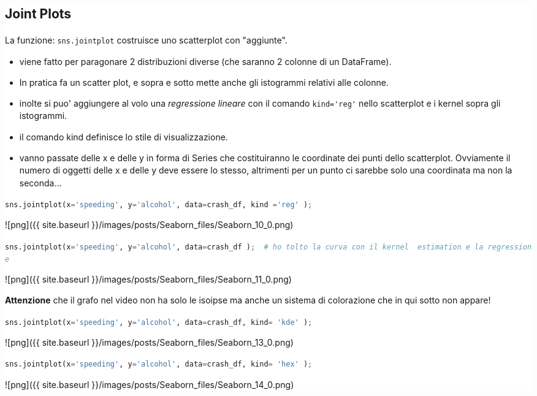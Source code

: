 
 


## Joint Plots
La funzione: `sns.jointplot` costruisce uno scatterplot con "aggiunte".

- viene fatto per paragonare 2 distribuzioni diverse (che saranno 2 colonne di un DataFrame).

- In pratica fa un scatter plot, e sopra e sotto mette anche gli istogrammi relativi alle colonne.

- inolte si puo' aggiungere al volo una *regressione lineare* con il comando `kind='reg'` nello scatterplot e i kernel sopra gli istogrammi.

- il comando kind definisce lo stile di visualizzazione.

- vanno passate delle x e delle y in forma di Series che costituiranno le coordinate dei punti dello scatterplot. Ovviamente il numero di oggetti delle x e delle y deve essere lo stesso, altrimenti per un punto ci sarebbe solo una coordinata ma non la seconda...


```python
sns.jointplot(x='speeding', y='alcohol', data=crash_df, kind ='reg' );
```


    
![png]({{ site.baseurl }}/images/posts/Seaborn_files/Seaborn_10_0.png)
    



```python
sns.jointplot(x='speeding', y='alcohol', data=crash_df );  # ho tolto la curva con il kernel  estimation e la regressione
```


    
![png]({{ site.baseurl }}/images/posts/Seaborn_files/Seaborn_11_0.png)
    


**Attenzione** che il grafo nel video non ha solo le isoipse ma anche un sistema di colorazione 
 che in qui sotto non appare!


```python
sns.jointplot(x='speeding', y='alcohol', data=crash_df, kind= 'kde' );
```


    
![png]({{ site.baseurl }}/images/posts/Seaborn_files/Seaborn_13_0.png)
    



```python
sns.jointplot(x='speeding', y='alcohol', data=crash_df, kind= 'hex' );
```


    
![png]({{ site.baseurl }}/images/posts/Seaborn_files/Seaborn_14_0.png)
    